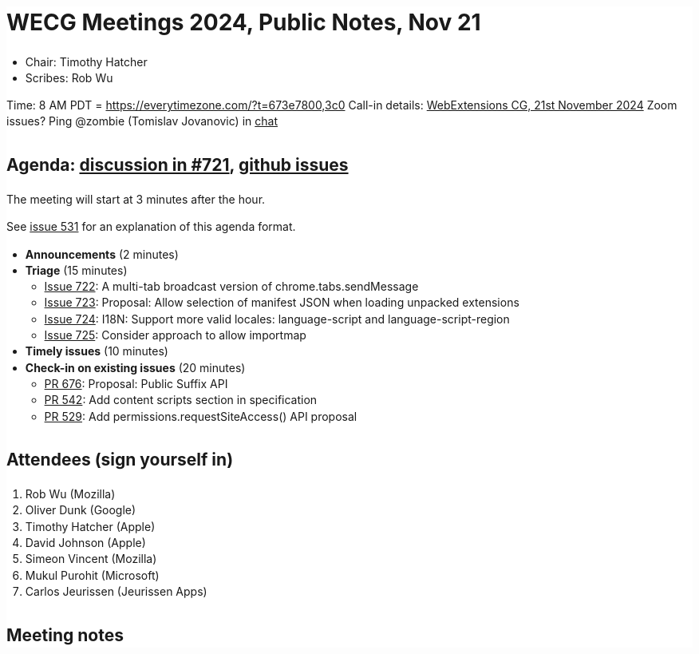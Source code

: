 # WECG Meetings 2024, Public Notes, Nov 21

 * Chair: Timothy Hatcher
 * Scribes: Rob Wu

Time: 8 AM PDT = https://everytimezone.com/?t=673e7800,3c0
Call-in details: [WebExtensions CG, 21st November 2024](https://www.w3.org/events/meetings/a97adab8-e1ae-4a2b-85cf-e6b6d3d35f00/20241121T080000/)
Zoom issues? Ping @zombie (Tomislav Jovanovic) in [chat](https://github.com/w3c/webextensions/blob/main/CONTRIBUTING.md#joining-chat)


## Agenda: [discussion in #721](https://github.com/w3c/webextensions/issues/721), [github issues](https://github.com/w3c/webextensions/issues)

The meeting will start at 3 minutes after the hour.

See [issue 531](https://github.com/w3c/webextensions/issues/531) for an explanation of this agenda format.

 * **Announcements** (2 minutes)
 * **Triage** (15 minutes)
   * [Issue 722](https://github.com/w3c/webextensions/issues/722): A multi-tab broadcast version of chrome.tabs.sendMessage
   * [Issue 723](https://github.com/w3c/webextensions/issues/723): Proposal: Allow selection of manifest JSON when loading unpacked extensions
   * [Issue 724](https://github.com/w3c/webextensions/issues/724): I18N: Support more valid locales: language-script and language-script-region
   * [Issue 725](https://github.com/w3c/webextensions/issues/725): Consider approach to allow importmap
 * **Timely issues** (10 minutes)
 * **Check-in on existing issues** (20 minutes)
   * [PR 676](https://github.com/w3c/webextensions/pull/676): Proposal: Public Suffix API
   * [PR 542](https://github.com/w3c/webextensions/pull/542): Add content scripts section in specification
   * [PR 529](https://github.com/w3c/webextensions/pull/529): Add permissions.requestSiteAccess() API proposal


## Attendees (sign yourself in)

 1. Rob Wu (Mozilla)
 2. Oliver Dunk (Google)
 3. Timothy Hatcher (Apple)
 4. David Johnson (Apple)
 5. Simeon Vincent (Mozilla)
 6. Mukul Purohit (Microsoft)
 7. Carlos Jeurissen (Jeurissen Apps)


## Meeting notes
